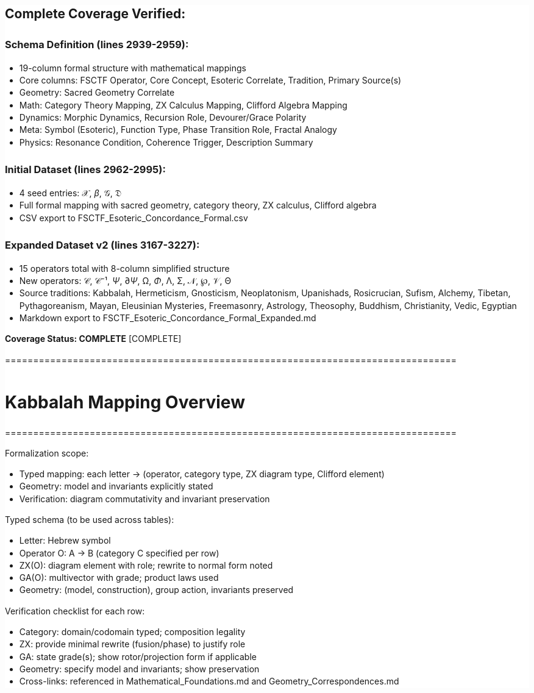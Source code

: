 
## Complete Coverage Verified:

### Schema Definition (lines 2939-2959):
- 19-column formal structure with mathematical mappings
- Core columns: FSCTF Operator, Core Concept, Esoteric Correlate, Tradition, Primary Source(s)
- Geometry: Sacred Geometry Correlate
- Math: Category Theory Mapping, ZX Calculus Mapping, Clifford Algebra Mapping
- Dynamics: Morphic Dynamics, Recursion Role, Devourer/Grace Polarity
- Meta: Symbol (Esoteric), Function Type, Phase Transition Role, Fractal Analogy
- Physics: Resonance Condition, Coherence Trigger, Description Summary

### Initial Dataset (lines 2962-2995):
- 4 seed entries: $\mathcal{X}$, $\beta$, $\mathcal{G}$, 𝔇
- Full formal mapping with sacred geometry, category theory, ZX calculus, Clifford algebra
- CSV export to FSCTF_Esoteric_Concordance_Formal.csv

### Expanded Dataset v2 (lines 3167-3227):
- 15 operators total with 8-column simplified structure
- New operators: $\mathcal{C}$, $\mathcal{C}$⁻¹, $\Psi$, $\partial$$\Psi$, Ω, $\Phi$, Λ, Σ, 𝒩, ℘, $\mathcal{V}$, Θ
- Source traditions: Kabbalah, Hermeticism, Gnosticism, Neoplatonism, Upanishads, Rosicrucian, Sufism, Alchemy, Tibetan, Pythagoreanism, Mayan, Eleusinian Mysteries, Freemasonry, Astrology, Theosophy, Buddhism, Christianity, Vedic, Egyptian
- Markdown export to FSCTF_Esoteric_Concordance_Formal_Expanded.md

**Coverage Status: COMPLETE** [COMPLETE]


================================================================================
# Kabbalah Mapping Overview
================================================================================


Formalization scope:
- Typed mapping: each letter $\rightarrow$ (operator, category type, ZX diagram type, Clifford element)
- Geometry: model and invariants explicitly stated
- Verification: diagram commutativity and invariant preservation

Typed schema (to be used across tables):
- Letter: Hebrew symbol
- Operator O: A $\rightarrow$ B (category C specified per row)
- ZX(O): diagram element with role; rewrite to normal form noted
- GA(O): multivector with grade; product laws used
- Geometry: (model, construction), group action, invariants preserved

Verification checklist for each row:
- Category: domain/codomain typed; composition legality
- ZX: provide minimal rewrite (fusion/phase) to justify role
- GA: state grade(s); show rotor/projection form if applicable
- Geometry: specify model and invariants; show preservation
- Cross-links: referenced in Mathematical_Foundations.md and Geometry_Correspondences.md
